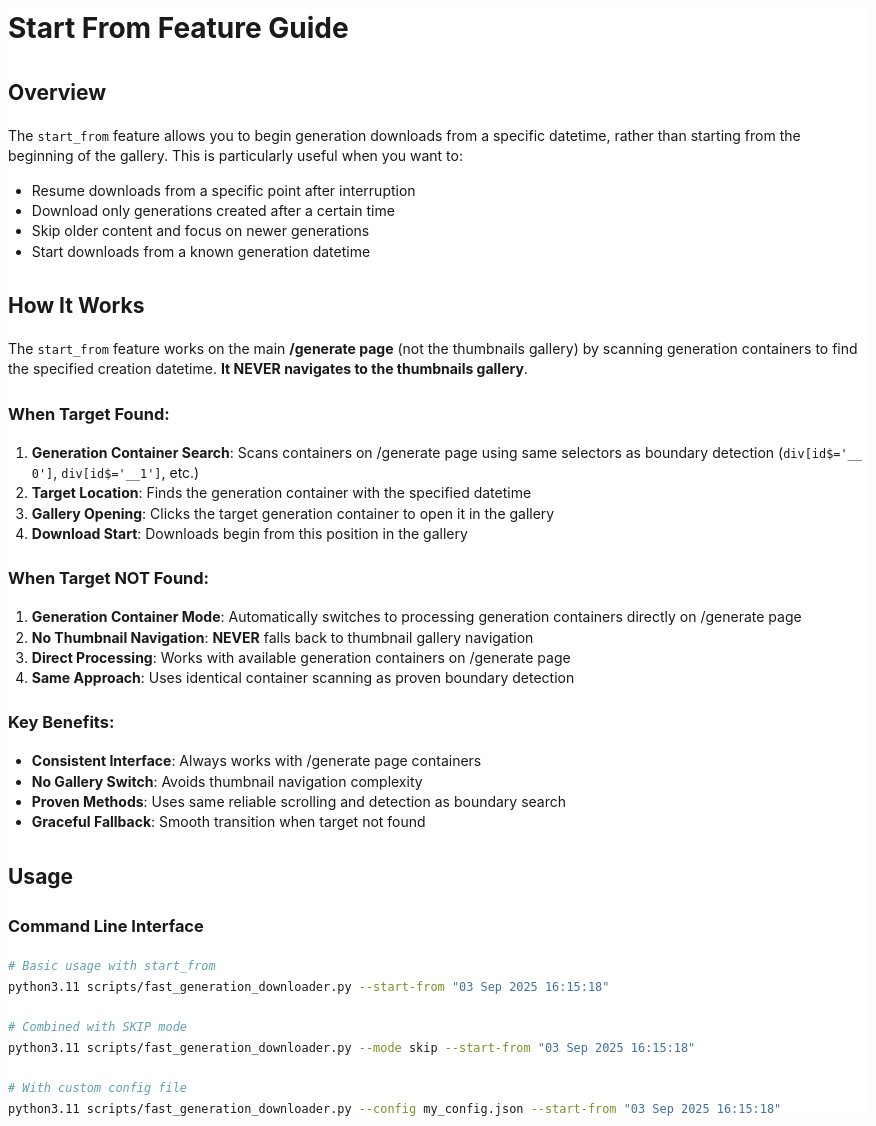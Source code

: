# Start From Feature Guide

## Overview

The `start_from` feature allows you to begin generation downloads from a specific datetime, rather than starting from the beginning of the gallery. This is particularly useful when you want to:

- Resume downloads from a specific point after interruption
- Download only generations created after a certain time
- Skip older content and focus on newer generations
- Start downloads from a known generation datetime

## How It Works

The `start_from` feature works on the main **/generate page** (not the thumbnails gallery) by scanning generation containers to find the specified creation datetime. **It NEVER navigates to the thumbnails gallery**.

### When Target Found:
1. **Generation Container Search**: Scans containers on /generate page using same selectors as boundary detection (`div[id$='__0']`, `div[id$='__1']`, etc.)
2. **Target Location**: Finds the generation container with the specified datetime
3. **Gallery Opening**: Clicks the target generation container to open it in the gallery
4. **Download Start**: Downloads begin from this position in the gallery

### When Target NOT Found:
1. **Generation Container Mode**: Automatically switches to processing generation containers directly on /generate page
2. **No Thumbnail Navigation**: **NEVER** falls back to thumbnail gallery navigation
3. **Direct Processing**: Works with available generation containers on /generate page
4. **Same Approach**: Uses identical container scanning as proven boundary detection

### Key Benefits:
- **Consistent Interface**: Always works with /generate page containers
- **No Gallery Switch**: Avoids thumbnail navigation complexity
- **Proven Methods**: Uses same reliable scrolling and detection as boundary search
- **Graceful Fallback**: Smooth transition when target not found

## Usage

### Command Line Interface

```bash
# Basic usage with start_from
python3.11 scripts/fast_generation_downloader.py --start-from "03 Sep 2025 16:15:18"

# Combined with SKIP mode
python3.11 scripts/fast_generation_downloader.py --mode skip --start-from "03 Sep 2025 16:15:18"

# With custom config file
python3.11 scripts/fast_generation_downloader.py --config my_config.json --start-from "03 Sep 2025 16:15:18"
```
